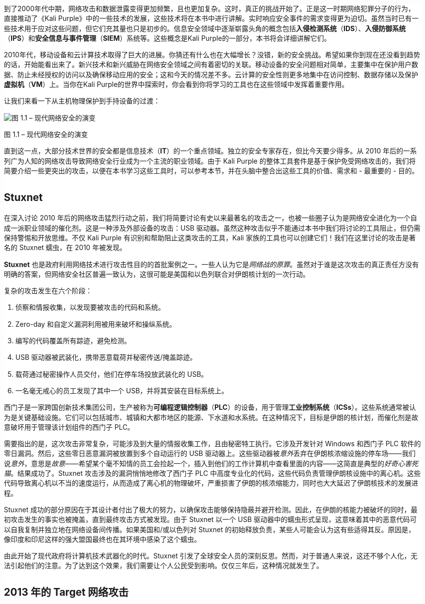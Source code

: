 到了2000年代中期，网络攻击和数据泄露变得更加频繁，且也更加复杂。这时，真正的挑战开始了。正是这一时期网络犯罪分子的行为，直接推动了《Kali Purple》中的一些技术的发展，这些技术将在本书中进行讲解。实时响应安全事件的需求变得更为迫切。虽然当时已有一些技术用于应对这些问题，但它们充其量也只是初步的。信息安全领域中逐渐崭露头角的概念包括**入侵检测系统**（**IDS**）、**入侵防御系统**（**IPS**）和**安全信息与事件管理**（**SIEM**）系统等。这些概念是Kali Purple的一部分，本书将会详细讲解它们。

2010年代，移动设备和云计算技术取得了巨大的进展。你猜还有什么也在大幅增长？没错，新的安全挑战。希望如果你到现在还没看到趋势的话，开始能看出来了。新兴技术和新兴威胁在网络安全领域之间有着密切的关联。移动设备的安全问题相对简单，主要集中在保护用户数据、防止未经授权的访问以及确保移动应用的安全；这和今天的情况差不多。云计算的安全性则更多地集中在访问控制、数据存储以及保护**虚拟机**（**VM**）上。当你在Kali Purple的世界中探索时，你会看到你将学习的工具也在这些领域中发挥着重要作用。

让我们来看一下从主机物理保护到手持设备的过渡：

![图 1.1 – 现代网络安全的演变](image/B21223_01_1.jpg)

图 1.1 – 现代网络安全的演变

直到这一点，大部分技术世界的安全都是信息技术（**IT**）的一个重点领域。独立的安全专家存在，但比今天要少得多。从 2010 年后的一系列广为人知的网络攻击导致网络安全行业成为一个主流的职业领域。由于 Kali Purple 的整体工具套件是基于保护免受网络攻击的，我们将简要介绍一些更突出的攻击，以便在本书学习这些工具时，可以参考本节，并在头脑中整合出这些工具的价值、需求和 - 最重要的 - 目的。

## Stuxnet

在深入讨论 2010 年后的网络攻击猛烈行动之前，我们将简要讨论有史以来最著名的攻击之一，也被一些圈子认为是网络安全进化为一个自成一派职业领域的催化剂。这是一种涉及外部设备的攻击：USB 驱动器。虽然这种攻击似乎不能通过本书中我们将讨论的工具阻止，但仍需保持警惕和开放思维。不仅 Kali Purple 有识别和帮助阻止这类攻击的工具，Kali 家族的工具也可以创建它们！我们在这里讨论的攻击是著名的 Stuxnet 蠕虫，在 2010 年被发现。

**Stuxnet** 也是政府利用网络技术进行攻击性目的的首批案例之一。一些人认为它是*网络战的原罪*。虽然对于谁是这次攻击的真正责任方没有明确的答案，但网络安全社区普遍一致认为，这很可能是美国和以色列联合对伊朗核计划的一次行动。

复杂的攻击发生在六个阶段：

1.  侦察和情报收集，以发现要被攻击的代码和系统。

1.  Zero-day 和自定义漏洞利用被用来破坏和操纵系统。

1.  编写的代码覆盖所有踪迹，避免检测。

1.  USB 驱动器被武装化，携带恶意载荷并秘密传送/掩盖踪迹。

1.  载荷通过秘密操作人员交付，他们在停车场投放武装化的 USB。

1.  一名毫无戒心的员工发现了其中一个 USB，并将其安装在目标系统上。

西门子是一家跨国创新技术集团公司，生产被称为**可编程逻辑控制器**（**PLC**）的设备，用于管理**工业控制系统**（**ICSs**）。这些系统通常被认为是关键基础设施。它们可以包括城市、城镇和大都市地区的能源、下水道和水系统。在这种情况下，目标是伊朗的核计划，而催化剂是故意破坏用于管理该计划组件的西门子 PLC。

需要指出的是，这次攻击非常复杂，可能涉及到大量的情报收集工作，且由秘密特工执行。它涉及开发针对 Windows 和西门子 PLC 软件的零日漏洞。然后，这些零日恶意漏洞被放置到多个自动运行的 USB 驱动器上。这些驱动器被*意外*丢弃在伊朗核浓缩设施的停车场——我们说*意外*，意思是*故意*——希望某个毫不知情的员工会捡起一个，插入到他们的工作计算机中查看里面的内容——这简直是典型的*好奇心害死猫*。结果成功了。Stuxnet 攻击涉及的漏洞悄悄地修改了西门子 PLC 中高度专业化的代码，这些代码负责管理伊朗核设施中的离心机。这些代码导致离心机以不当的速度运行，从而造成了离心机的物理破坏，严重损害了伊朗的核浓缩能力，同时也大大延迟了伊朗核技术的发展进程。

Stuxnet 成功的部分原因在于其设计者付出了极大的努力，以确保攻击能够保持隐蔽并避开检测。因此，在伊朗的核能力被破坏的同时，最初攻击发生的事实也被掩盖，直到最终攻击方式被发现。由于 Stuxnet 以一个 USB 驱动器中的蠕虫形式呈现，这意味着其中的恶意代码可以自我复制并独立地在网络设备间传播。如果美国和/或以色列对 Stuxnet 的初始释放负责，某些人可能会认为这有些适得其反。原因是，像印度和印尼这样的强大盟国最终也在其环境中感染了这个蠕虫。

由此开始了现代政府将计算机技术武器化的时代。Stuxnet 引发了全球安全人员的深刻反思。然而，对于普通人来说，这还不够个人化，无法引起他们的注意。为了达到这个效果，我们需要让个人公民受到影响。仅仅三年后，这种情况就发生了。

## 2013 年的 Target 网络攻击
